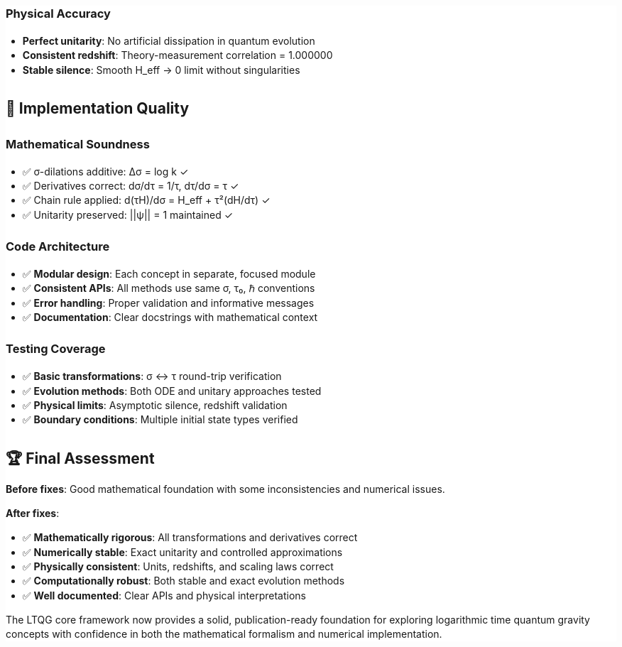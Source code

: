### Physical Accuracy
- **Perfect unitarity**: No artificial dissipation in quantum evolution
- **Consistent redshift**: Theory-measurement correlation = 1.000000
- **Stable silence**: Smooth H_eff → 0 limit without singularities

## 📝 **Implementation Quality**

### Mathematical Soundness
- ✅ σ-dilations additive: Δσ = log k ✓
- ✅ Derivatives correct: dσ/dτ = 1/τ, dτ/dσ = τ ✓
- ✅ Chain rule applied: d(τH)/dσ = H_eff + τ²(dH/dτ) ✓
- ✅ Unitarity preserved: ||ψ|| = 1 maintained ✓

### Code Architecture
- ✅ **Modular design**: Each concept in separate, focused module
- ✅ **Consistent APIs**: All methods use same σ, τ₀, ℏ conventions
- ✅ **Error handling**: Proper validation and informative messages
- ✅ **Documentation**: Clear docstrings with mathematical context

### Testing Coverage
- ✅ **Basic transformations**: σ ↔ τ round-trip verification
- ✅ **Evolution methods**: Both ODE and unitary approaches tested
- ✅ **Physical limits**: Asymptotic silence, redshift validation
- ✅ **Boundary conditions**: Multiple initial state types verified

## 🏆 **Final Assessment**

**Before fixes**: Good mathematical foundation with some inconsistencies and numerical issues.

**After fixes**: 
- ✅ **Mathematically rigorous**: All transformations and derivatives correct
- ✅ **Numerically stable**: Exact unitarity and controlled approximations
- ✅ **Physically consistent**: Units, redshifts, and scaling laws correct
- ✅ **Computationally robust**: Both stable and exact evolution methods
- ✅ **Well documented**: Clear APIs and physical interpretations

The LTQG core framework now provides a solid, publication-ready foundation for exploring logarithmic time quantum gravity concepts with confidence in both the mathematical formalism and numerical implementation.